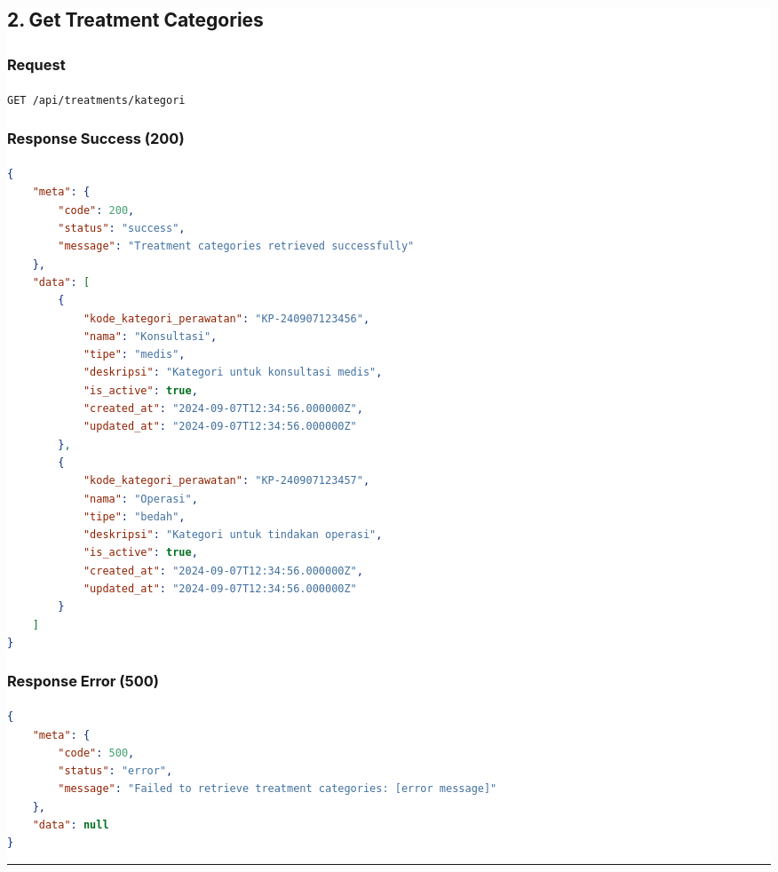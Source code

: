 
## 2. Get Treatment Categories

### Request
```http
GET /api/treatments/kategori
```

### Response Success (200)
```json
{
    "meta": {
        "code": 200,
        "status": "success",
        "message": "Treatment categories retrieved successfully"
    },
    "data": [
        {
            "kode_kategori_perawatan": "KP-240907123456",
            "nama": "Konsultasi",
            "tipe": "medis",
            "deskripsi": "Kategori untuk konsultasi medis",
            "is_active": true,
            "created_at": "2024-09-07T12:34:56.000000Z",
            "updated_at": "2024-09-07T12:34:56.000000Z"
        },
        {
            "kode_kategori_perawatan": "KP-240907123457",
            "nama": "Operasi",
            "tipe": "bedah",
            "deskripsi": "Kategori untuk tindakan operasi",
            "is_active": true,
            "created_at": "2024-09-07T12:34:56.000000Z",
            "updated_at": "2024-09-07T12:34:56.000000Z"
        }
    ]
}
```

### Response Error (500)
```json
{
    "meta": {
        "code": 500,
        "status": "error",
        "message": "Failed to retrieve treatment categories: [error message]"
    },
    "data": null
}
```

---